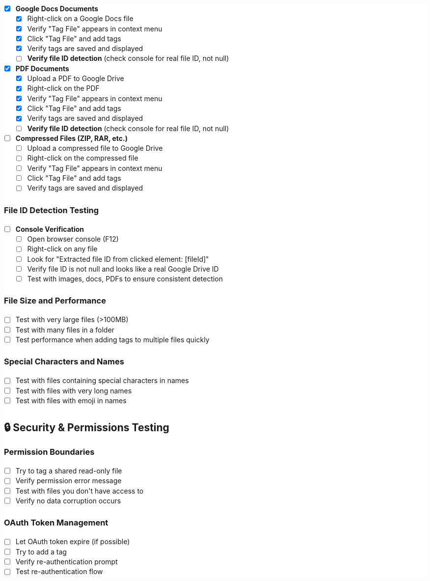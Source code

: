 - [x] **Google Docs Documents**
  - [x] Right-click on a Google Docs file
  - [x] Verify "Tag File" appears in context menu
  - [x] Click "Tag File" and add tags
  - [x] Verify tags are saved and displayed
  - [ ] **Verify file ID detection** (check console for real file ID, not null)

- [x] **PDF Documents**
  - [x] Upload a PDF to Google Drive
  - [x] Right-click on the PDF
  - [x] Verify "Tag File" appears in context menu
  - [x] Click "Tag File" and add tags
  - [x] Verify tags are saved and displayed
  - [ ] **Verify file ID detection** (check console for real file ID, not null)

- [ ] **Compressed Files (ZIP, RAR, etc.)**
  - [ ] Upload a compressed file to Google Drive
  - [ ] Right-click on the compressed file
  - [ ] Verify "Tag File" appears in context menu
  - [ ] Click "Tag File" and add tags
  - [ ] Verify tags are saved and displayed

### **File ID Detection Testing**
- [ ] **Console Verification**
  - [ ] Open browser console (F12)
  - [ ] Right-click on any file
  - [ ] Look for "Extracted file ID from clicked element: [fileId]"
  - [ ] Verify file ID is not null and looks like a real Google Drive ID
  - [ ] Test with images, docs, PDFs to ensure consistent detection

### **File Size and Performance**
- [ ] Test with very large files (>100MB)
- [ ] Test with many files in a folder
- [ ] Test performance when adding tags to multiple files quickly

### **Special Characters and Names**
- [ ] Test with files containing special characters in names
- [ ] Test with files with very long names
- [ ] Test with files with emoji in names

## **🔒 Security & Permissions Testing**

### **Permission Boundaries**
- [ ] Try to tag a shared read-only file
- [ ] Verify permission error message
- [ ] Test with files you don't have access to
- [ ] Verify no data corruption occurs

### **OAuth Token Management**
- [ ] Let OAuth token expire (if possible)
- [ ] Try to add a tag
- [ ] Verify re-authentication prompt
- [ ] Test re-authentication flow
